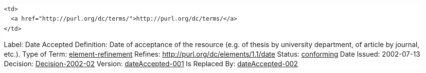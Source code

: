     <td>
      <a href="http://purl.org/dc/terms/">http://purl.org/dc/terms/</a>
    </td>
  </tr>
  <tr>
    <td>Label:
    </td>
    <td>Date Accepted</td>
  </tr>
  <tr>
    <td>Definition:
    </td>
    <td>Date of acceptance of the resource (e.g. of thesis
      by university department, of article by journal, etc.).</td>
  </tr>
  <tr>
    <td>Type of Term:
    </td>
    <td>
      <a href="http://dublincore.org/usage/documents/principles/#element-refinement">element-refinement</a>
    </td>
  </tr>
  <tr>
    <td>Refines:
    </td>
    <td>
      <a href="http://purl.org/dc/elements/1.1/date">http://purl.org/dc/elements/1.1/date</a>
    </td>
  </tr>
  <tr>
    <td>Status:
    </td>
    <td>
      <a href="http://dublincore.org/usage/documents/process/#conforming">conforming</a>
    </td>
  </tr>
  <tr>
    <td>Date Issued:
    </td>
    <td>2002-07-13</td>
  </tr>
  <tr>
    <td>Decision:
    </td>
    <td>
      <a href="http://dublincore.org/usage/decisions/#Decision-2002-02">Decision-2002-02</a>
    </td>
  </tr>
  <tr>
    <td>Version:
    </td>
    <td>
      <a href="http://dublincore.org/usage/terms/history/#dateAccepted-001">dateAccepted-001</a>
    </td>
  </tr>
  <tr>
    <td>Is Replaced By:
    </td>
    <td>
      <a href="http://dublincore.org/usage/terms/history/#dateAccepted-002">dateAccepted-002</a>
    </td>
  </tr>
  <tr>
